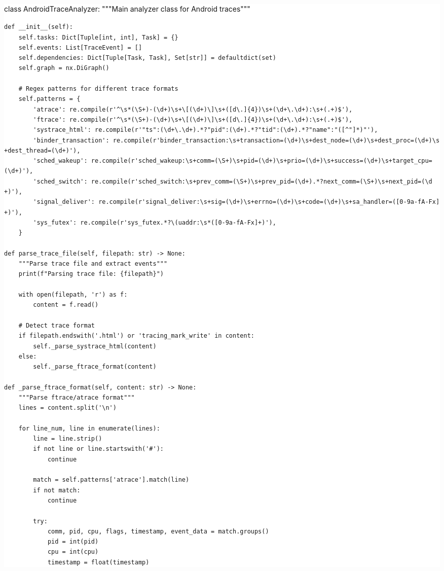 class AndroidTraceAnalyzer:
    """Main analyzer class for Android traces"""
    
    def __init__(self):
        self.tasks: Dict[Tuple[int, int], Task] = {}
        self.events: List[TraceEvent] = []
        self.dependencies: Dict[Tuple[Task, Task], Set[str]] = defaultdict(set)
        self.graph = nx.DiGraph()
        
        # Regex patterns for different trace formats
        self.patterns = {
            'atrace': re.compile(r'^\s*(\S+)-(\d+)\s+\[(\d+)\]\s+([d\.]{4})\s+(\d+\.\d+):\s+(.+)$'),
            'ftrace': re.compile(r'^\s*(\S+)-(\d+)\s+\[(\d+)\]\s+([d\.]{4})\s+(\d+\.\d+):\s+(.+)$'),
            'systrace_html': re.compile(r'"ts":(\d+\.\d+).*?"pid":(\d+).*?"tid":(\d+).*?"name":"([^"]*)"'),
            'binder_transaction': re.compile(r'binder_transaction:\s+transaction=(\d+)\s+dest_node=(\d+)\s+dest_proc=(\d+)\s+dest_thread=(\d+)'),
            'sched_wakeup': re.compile(r'sched_wakeup:\s+comm=(\S+)\s+pid=(\d+)\s+prio=(\d+)\s+success=(\d+)\s+target_cpu=(\d+)'),
            'sched_switch': re.compile(r'sched_switch:\s+prev_comm=(\S+)\s+prev_pid=(\d+).*?next_comm=(\S+)\s+next_pid=(\d+)'),
            'signal_deliver': re.compile(r'signal_deliver:\s+sig=(\d+)\s+errno=(\d+)\s+code=(\d+)\s+sa_handler=([0-9a-fA-Fx]+)'),
            'sys_futex': re.compile(r'sys_futex.*?\(uaddr:\s*([0-9a-fA-Fx]+)'),
        }
    
    def parse_trace_file(self, filepath: str) -> None:
        """Parse trace file and extract events"""
        print(f"Parsing trace file: {filepath}")
        
        with open(filepath, 'r') as f:
            content = f.read()
        
        # Detect trace format
        if filepath.endswith('.html') or 'tracing_mark_write' in content:
            self._parse_systrace_html(content)
        else:
            self._parse_ftrace_format(content)
    
    def _parse_ftrace_format(self, content: str) -> None:
        """Parse ftrace/atrace format"""
        lines = content.split('\n')
        
        for line_num, line in enumerate(lines):
            line = line.strip()
            if not line or line.startswith('#'):
                continue
            
            match = self.patterns['atrace'].match(line)
            if not match:
                continue
            
            try:
                comm, pid, cpu, flags, timestamp, event_data = match.groups()
                pid = int(pid)
                cpu = int(cpu)
                timestamp = float(timestamp)
                